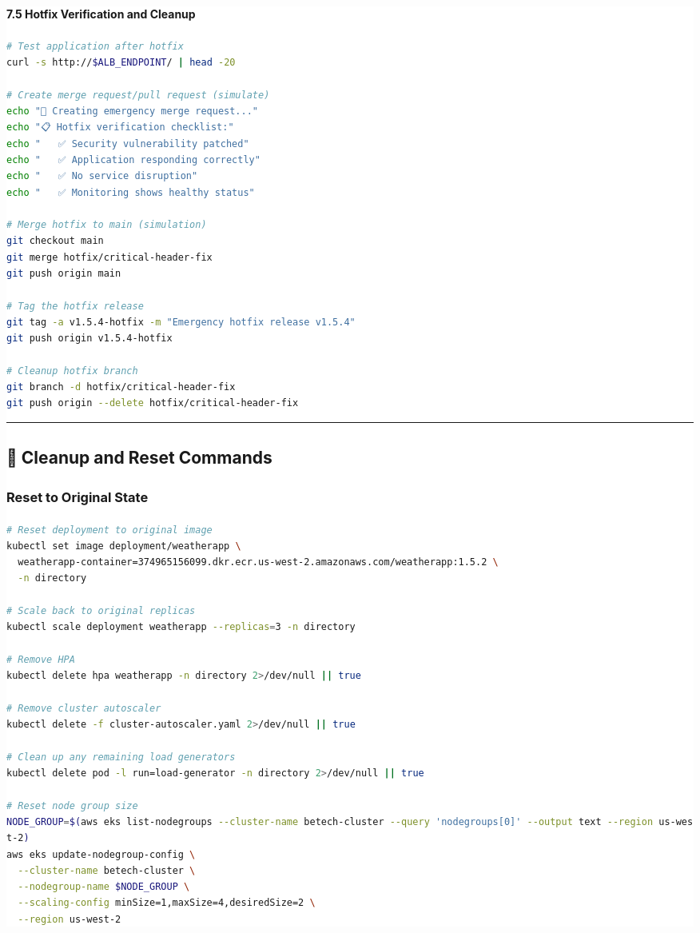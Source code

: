 #### 7.5 Hotfix Verification and Cleanup
```bash
# Test application after hotfix
curl -s http://$ALB_ENDPOINT/ | head -20

# Create merge request/pull request (simulate)
echo "🔀 Creating emergency merge request..."
echo "📋 Hotfix verification checklist:"
echo "   ✅ Security vulnerability patched"
echo "   ✅ Application responding correctly"
echo "   ✅ No service disruption"
echo "   ✅ Monitoring shows healthy status"

# Merge hotfix to main (simulation)
git checkout main
git merge hotfix/critical-header-fix
git push origin main

# Tag the hotfix release
git tag -a v1.5.4-hotfix -m "Emergency hotfix release v1.5.4"
git push origin v1.5.4-hotfix

# Cleanup hotfix branch
git branch -d hotfix/critical-header-fix
git push origin --delete hotfix/critical-header-fix
```

---

## 🔧 Cleanup and Reset Commands

### Reset to Original State
```bash
# Reset deployment to original image
kubectl set image deployment/weatherapp \
  weatherapp-container=374965156099.dkr.ecr.us-west-2.amazonaws.com/weatherapp:1.5.2 \
  -n directory

# Scale back to original replicas
kubectl scale deployment weatherapp --replicas=3 -n directory

# Remove HPA
kubectl delete hpa weatherapp -n directory 2>/dev/null || true

# Remove cluster autoscaler
kubectl delete -f cluster-autoscaler.yaml 2>/dev/null || true

# Clean up any remaining load generators
kubectl delete pod -l run=load-generator -n directory 2>/dev/null || true

# Reset node group size
NODE_GROUP=$(aws eks list-nodegroups --cluster-name betech-cluster --query 'nodegroups[0]' --output text --region us-west-2)
aws eks update-nodegroup-config \
  --cluster-name betech-cluster \
  --nodegroup-name $NODE_GROUP \
  --scaling-config minSize=1,maxSize=4,desiredSize=2 \
  --region us-west-2
```
